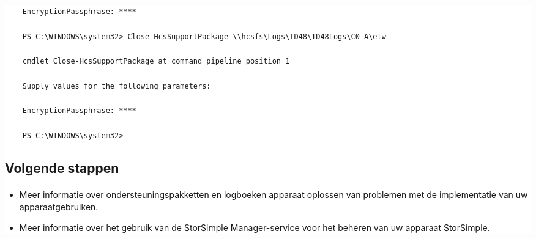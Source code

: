         EncryptionPassphrase: ****

        PS C:\WINDOWS\system32> Close-HcsSupportPackage \\hcsfs\Logs\TD48\TD48Logs\C0-A\etw

        cmdlet Close-HcsSupportPackage at command pipeline position 1

        Supply values for the following parameters:

        EncryptionPassphrase: ****

        PS C:\WINDOWS\system32>

## <a name="next-steps"></a>Volgende stappen

- Meer informatie over [ondersteuningspakketten en logboeken apparaat oplossen van problemen met de implementatie van uw apparaat](storsimple-troubleshoot-deployment.md#support-packages-and-device-logs-available-for-troubleshooting)gebruiken.

- Meer informatie over het [gebruik van de StorSimple Manager-service voor het beheren van uw apparaat StorSimple](storsimple-manager-service-administration.md).
